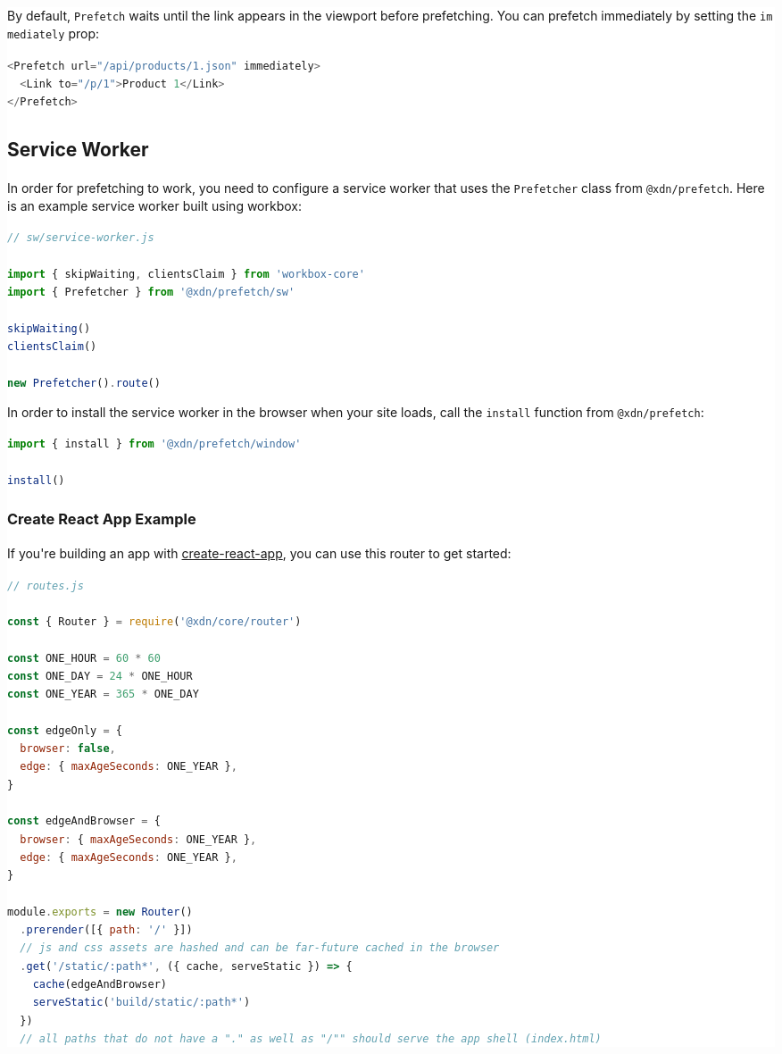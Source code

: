 By default, `Prefetch` waits until the link appears in the viewport before prefetching. You can prefetch immediately by setting the `immediately` prop:

```js
<Prefetch url="/api/products/1.json" immediately>
  <Link to="/p/1">Product 1</Link>
</Prefetch>
```

## Service Worker

In order for prefetching to work, you need to configure a service worker that uses the `Prefetcher` class from `@xdn/prefetch`. Here is an example service worker built using workbox:

```js
// sw/service-worker.js

import { skipWaiting, clientsClaim } from 'workbox-core'
import { Prefetcher } from '@xdn/prefetch/sw'

skipWaiting()
clientsClaim()

new Prefetcher().route()
```

In order to install the service worker in the browser when your site loads, call the `install` function from `@xdn/prefetch`:

```js
import { install } from '@xdn/prefetch/window'

install()
```

### Create React App Example

If you're building an app with [create-react-app](https://github.com/facebook/create-react-app), you can use this router to get started:

```js
// routes.js

const { Router } = require('@xdn/core/router')

const ONE_HOUR = 60 * 60
const ONE_DAY = 24 * ONE_HOUR
const ONE_YEAR = 365 * ONE_DAY

const edgeOnly = {
  browser: false,
  edge: { maxAgeSeconds: ONE_YEAR },
}

const edgeAndBrowser = {
  browser: { maxAgeSeconds: ONE_YEAR },
  edge: { maxAgeSeconds: ONE_YEAR },
}

module.exports = new Router()
  .prerender([{ path: '/' }])
  // js and css assets are hashed and can be far-future cached in the browser
  .get('/static/:path*', ({ cache, serveStatic }) => {
    cache(edgeAndBrowser)
    serveStatic('build/static/:path*')
  })
  // all paths that do not have a "." as well as "/"" should serve the app shell (index.html)
```